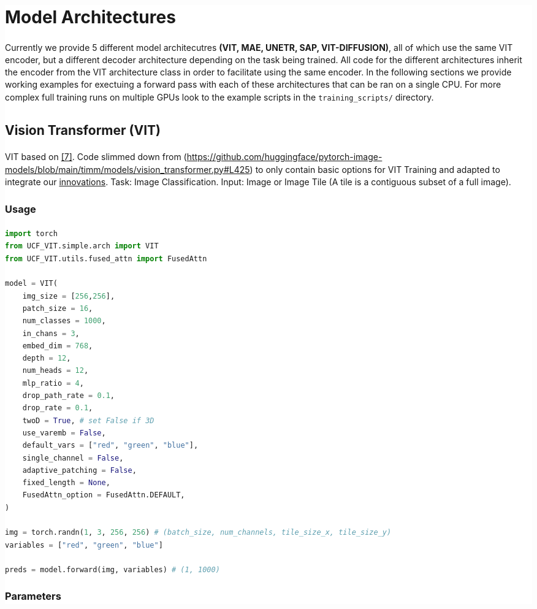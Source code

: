 # Model Architectures
Currently we provide 5 different model architecutres **(VIT, MAE, UNETR, SAP, VIT-DIFFUSION)**, all of which use the same VIT encoder, but a different decoder architecture depending on the task being trained. All code for the different architectures inherit the encoder from the VIT architecture class in order to facilitate using the same encoder. In the following sections we provide working examples for exectuing a forward pass with each of these architectures that can be ran on a single CPU. For more complex full training runs on multiple GPUs look to the example scripts in the `training_scripts/` directory.

## Vision Transformer (VIT)
VIT based on [[7]](#7). Code slimmed down from (https://github.com/huggingface/pytorch-image-models/blob/main/timm/models/vision_transformer.py#L425) to only contain basic options for VIT Training and adapted to integrate our [innovations](#innovations). Task: Image Classification. Input: Image or Image Tile (A tile is a contiguous subset of a full image).

### Usage
```python
import torch
from UCF_VIT.simple.arch import VIT
from UCF_VIT.utils.fused_attn import FusedAttn

model = VIT(
    img_size = [256,256],
    patch_size = 16,
    num_classes = 1000,
    in_chans = 3,
    embed_dim = 768,
    depth = 12,
    num_heads = 12,
    mlp_ratio = 4,
    drop_path_rate = 0.1,
    drop_rate = 0.1,
    twoD = True, # set False if 3D
    use_varemb = False,
    default_vars = ["red", "green", "blue"],
    single_channel = False,
    adaptive_patching = False,
    fixed_length = None,
    FusedAttn_option = FusedAttn.DEFAULT,
)

img = torch.randn(1, 3, 256, 256) # (batch_size, num_channels, tile_size_x, tile_size_y)
variables = ["red", "green", "blue"]

preds = model.forward(img, variables) # (1, 1000)
```

### Parameters
